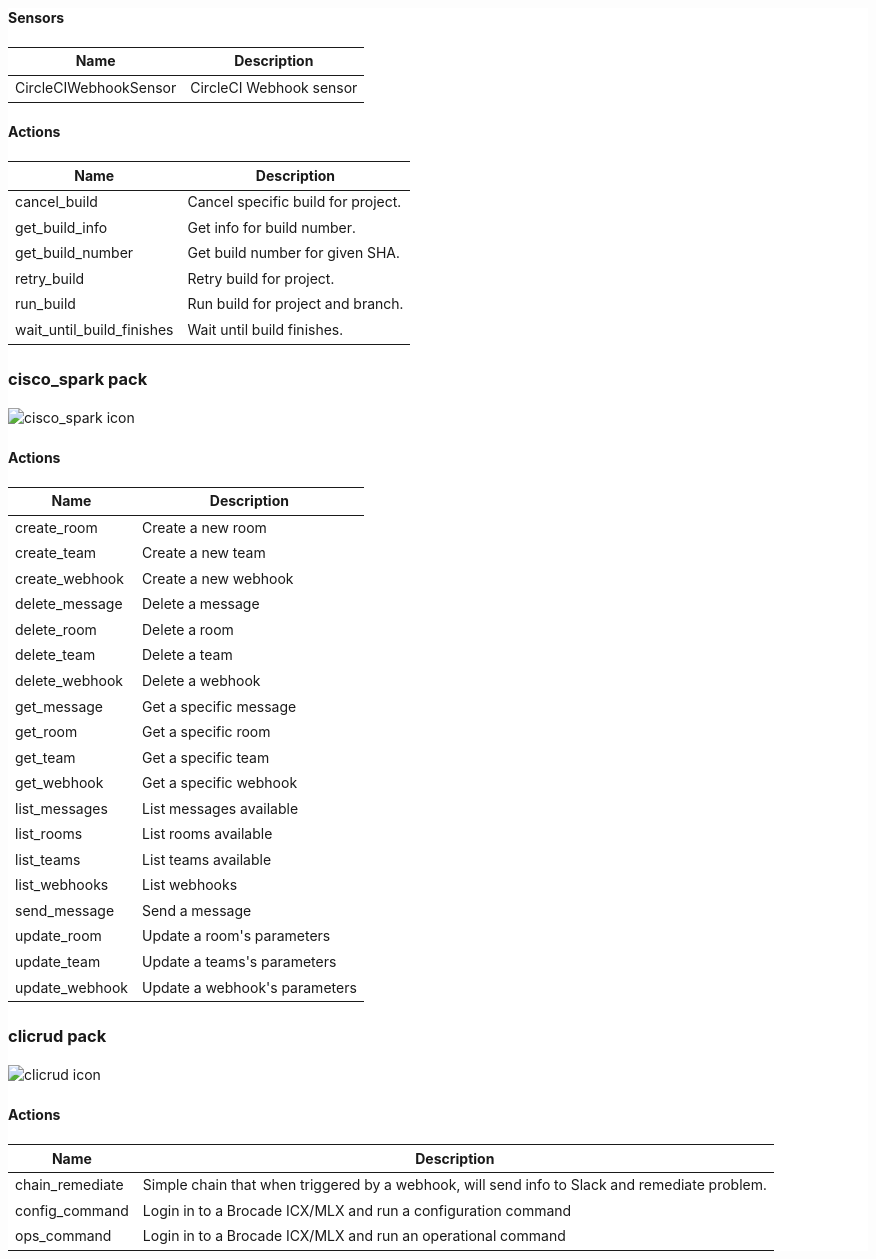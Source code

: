 #### Sensors

Name | Description
---- | -----------
CircleCIWebhookSensor | CircleCI Webhook sensor

#### Actions

Name | Description
---- | -----------
cancel_build | Cancel specific build for project.
get_build_info | Get info for build number.
get_build_number | Get build number for given SHA.
retry_build | Retry build for project.
run_build | Run build for project and branch.
wait_until_build_finishes | Wait until build finishes.

### cisco_spark pack

![cisco_spark icon](https://raw.githubusercontent.com/StackStorm/st2contrib/master/packs/cisco_spark/icon.png)

#### Actions

Name | Description
---- | -----------
create_room | Create a new room
create_team | Create a new team
create_webhook | Create a new webhook
delete_message | Delete a message
delete_room | Delete a room
delete_team | Delete a team
delete_webhook | Delete a webhook
get_message | Get a specific message
get_room | Get a specific room
get_team | Get a specific team
get_webhook | Get a specific webhook
list_messages | List messages available
list_rooms | List rooms available
list_teams | List teams available
list_webhooks | List webhooks
send_message | Send a message
update_room | Update a room's parameters
update_team | Update a teams's parameters
update_webhook | Update a webhook's parameters

### clicrud pack

![clicrud icon](https://raw.githubusercontent.com/StackStorm/st2contrib/master/packs/clicrud/icon.png)

#### Actions

Name | Description
---- | -----------
chain_remediate | Simple chain that when triggered by a webhook, will send info to Slack and remediate problem.
config_command | Login in to a Brocade ICX/MLX and run a configuration command
ops_command | Login in to a Brocade ICX/MLX and run an operational command
